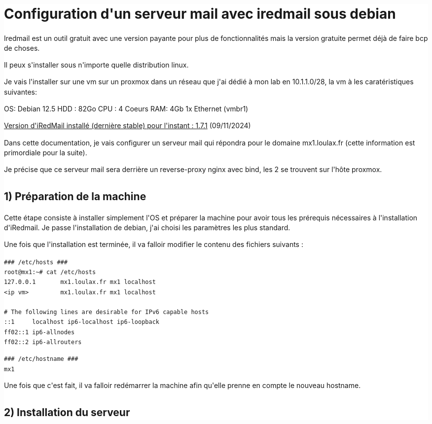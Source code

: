 # Configuration d'un serveur mail avec iredmail sous debian



Iredmail est un outil gratuit avec une version payante pour plus de fonctionnalités mais la version gratuite permet déjà de faire bcp de choses.

Il peux s'installer sous n'importe quelle distribution linux.

Je vais l'installer sur une vm sur un proxmox dans un réseau que j'ai dédié à mon lab en 10.1.1.0/28, la vm à les caratéristiques suivantes:

OS: Debian 12.5
HDD : 82Go
CPU : 4 Coeurs
RAM: 4Gb
1x Ethernet (vmbr1)

<u>Version d'iRedMail installé (dernière stable) pour l'instant : 1.7.1</u> (09/11/2024)

Dans cette documentation, je vais configurer un serveur mail qui répondra pour le domaine mx1.loulax.fr (cette information est primordiale pour la suite).

Je précise que ce serveur mail sera derrière un reverse-proxy nginx avec bind, les 2 se trouvent sur l'hôte proxmox. 

## 1) Préparation de la machine

 Cette étape consiste à installer simplement l'OS et préparer la machine pour avoir tous les prérequis nécessaires à l'installation d'iRedmail.
Je passe l'installation de debian, j'ai choisi les paramètres les plus standard.

Une fois que l'installation est terminée, il va falloir modifier le contenu des fichiers suivants :

```
### /etc/hosts ###
root@mx1:~# cat /etc/hosts
127.0.0.1       mx1.loulax.fr mx1 localhost
<ip vm>         mx1.loulax.fr mx1 localhost

# The following lines are desirable for IPv6 capable hosts
::1     localhost ip6-localhost ip6-loopback
ff02::1 ip6-allnodes
ff02::2 ip6-allrouters
```

```
### /etc/hostname ###
mx1
```

Une fois que c'est fait, il va falloir redémarrer la machine afin qu'elle prenne en compte le nouveau hostname.

## 2) Installation du serveur
